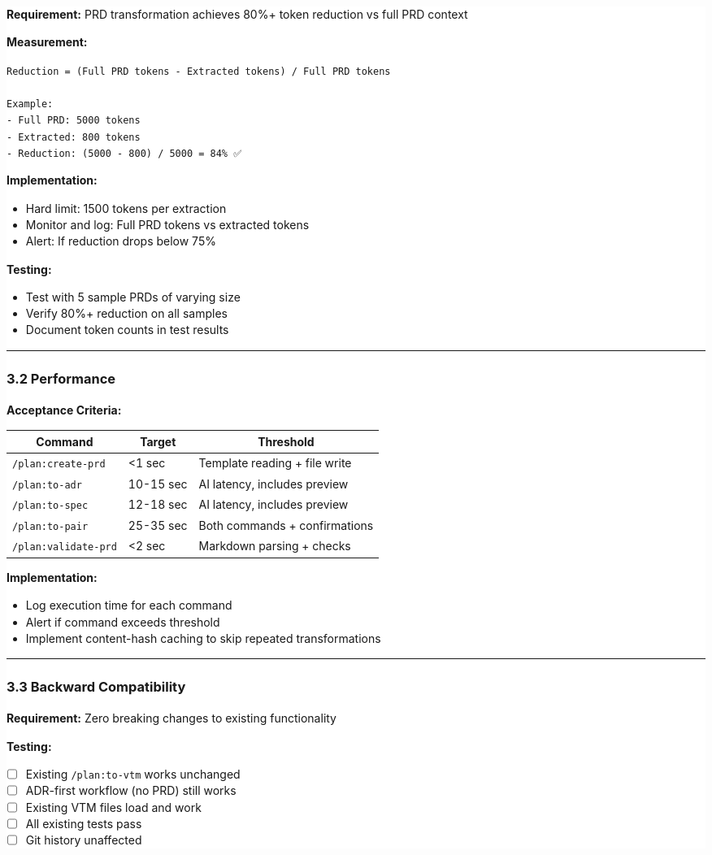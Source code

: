 **Requirement:** PRD transformation achieves 80%+ token reduction vs full PRD context

**Measurement:**
```
Reduction = (Full PRD tokens - Extracted tokens) / Full PRD tokens

Example:
- Full PRD: 5000 tokens
- Extracted: 800 tokens
- Reduction: (5000 - 800) / 5000 = 84% ✅
```

**Implementation:**
- Hard limit: 1500 tokens per extraction
- Monitor and log: Full PRD tokens vs extracted tokens
- Alert: If reduction drops below 75%

**Testing:**
- Test with 5 sample PRDs of varying size
- Verify 80%+ reduction on all samples
- Document token counts in test results

---

### 3.2 Performance

**Acceptance Criteria:**

| Command | Target | Threshold |
|---------|--------|-----------|
| `/plan:create-prd` | <1 sec | Template reading + file write |
| `/plan:to-adr` | 10-15 sec | AI latency, includes preview |
| `/plan:to-spec` | 12-18 sec | AI latency, includes preview |
| `/plan:to-pair` | 25-35 sec | Both commands + confirmations |
| `/plan:validate-prd` | <2 sec | Markdown parsing + checks |

**Implementation:**
- Log execution time for each command
- Alert if command exceeds threshold
- Implement content-hash caching to skip repeated transformations

---

### 3.3 Backward Compatibility

**Requirement:** Zero breaking changes to existing functionality

**Testing:**
- [ ] Existing `/plan:to-vtm` works unchanged
- [ ] ADR-first workflow (no PRD) still works
- [ ] Existing VTM files load and work
- [ ] All existing tests pass
- [ ] Git history unaffected
